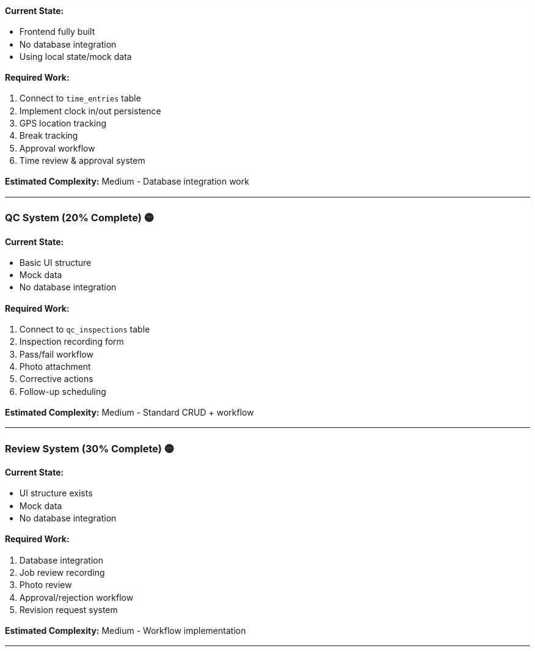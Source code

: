 **Current State:**

- Frontend fully built
- No database integration
- Using local state/mock data

**Required Work:**

1. Connect to `time_entries` table
2. Implement clock in/out persistence
3. GPS location tracking
4. Break tracking
5. Approval workflow
6. Time review & approval system

**Estimated Complexity:** Medium - Database integration work

---

### QC System (20% Complete) 🟡

**Current State:**

- Basic UI structure
- Mock data
- No database integration

**Required Work:**

1. Connect to `qc_inspections` table
2. Inspection recording form
3. Pass/fail workflow
4. Photo attachment
5. Corrective actions
6. Follow-up scheduling

**Estimated Complexity:** Medium - Standard CRUD + workflow

---

### Review System (30% Complete) 🟡

**Current State:**

- UI structure exists
- Mock data
- No database integration

**Required Work:**

1. Database integration
2. Job review recording
3. Photo review
4. Approval/rejection workflow
5. Revision request system

**Estimated Complexity:** Medium - Workflow implementation

---